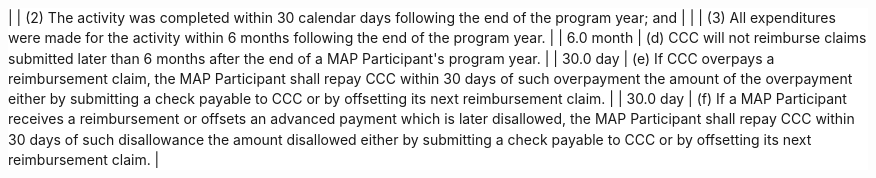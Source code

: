 |            |                 (2) The activity was completed within 30 calendar days following the end of the program year; and                                                                                                                                                                                                                                                                                                                                                                                                                                                                                                                                                                                                                                                                                                                                                                                                                                                                                                                                                                                          |
|            |                 (3) All expenditures were made for the activity within 6 months following the end of the program year.                                                                                                                                                                                                                                                                                                                                                                                                                                                                                                                                                                                                                                                                                                                                                                                                                                                                                                                                                                                     |
| 6.0 month  | (d) CCC will not reimburse claims submitted later than 6 months after the end of a MAP Participant's program year.                                                                                                                                                                                                                                                                                                                                                                                                                                                                                                                                                                                                                                                                                                                                                                                                                                                                                                                                                                                         |
| 30.0 day   | (e) If CCC overpays a reimbursement claim, the MAP Participant shall repay CCC within 30 days of such overpayment the amount of the overpayment either by submitting a check payable to CCC or by offsetting its next reimbursement claim.                                                                                                                                                                                                                                                                                                                                                                                                                                                                                                                                                                                                                                                                                                                                                                                                                                                                 |
| 30.0 day   | (f) If a MAP Participant receives a reimbursement or offsets an advanced payment which is later disallowed, the MAP Participant shall repay CCC within 30 days of such disallowance the amount disallowed either by submitting a check payable to CCC or by offsetting its next reimbursement claim.                                                                                                                                                                                                                                                                                                                                                                                                                                                                                                                                                                                                                                                                                                                                                                                                       |